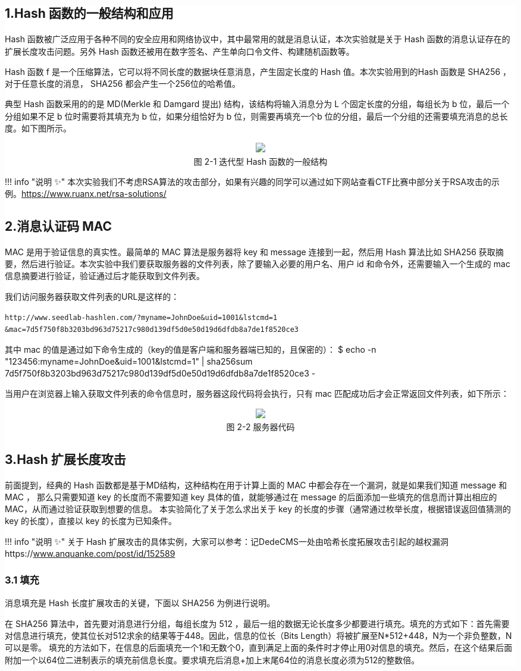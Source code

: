 ## 1.Hash 函数的一般结构和应用

Hash 函数被广泛应用于各种不同的安全应用和网络协议中，其中最常用的就是消息认证，本次实验就是关于 Hash 函数的消息认证存在的扩展长度攻击问题。另外 Hash 函数还被用在数字签名、产生单向口令文件、构建随机函数等。

Hash 函数 f 是一个压缩算法，它可以将不同长度的数据块任意消息，产生固定长度的 Hash 值。本次实验用到的Hash 函数是 SHA256 ， 对于任意长度的消息， SHA256 都会产生一个256位的哈希值。

典型 Hash 函数采用的的是 MD(Merkle 和 Damgard 提出) 结构，该结构将输入消息分为 L 个固定长度的分组，每组长为 b 位，最后一个分组如果不足 b 位时需要将其填充为 b 位，如果分组恰好为 b 位，则需要再填充一个b 位的分组，最后一个分组的还需要填充消息的总长度。如下图所示。

<center><img src="../assets/2-1.png" width = 600></center>
<center>图 2-1 迭代型 Hash 函数的一般结构</center>


!!! info "说明 :sparkles:"
    本次实验我们不考虑RSA算法的攻击部分，如果有兴趣的同学可以通过如下网站查看CTF比赛中部分关于RSA攻击的示例。https://www.ruanx.net/rsa-solutions/

## 2.消息认证码 MAC

MAC 是用于验证信息的真实性。最简单的 MAC 算法是服务器将 key 和 message 连接到一起，然后用 Hash 算法比如 SHA256 获取摘要，然后进行验证。本次实验中我们要获取服务器的文件列表，除了要输入必要的用户名、用户 id 和命令外，还需要输入一个生成的 mac 信息摘要进行验证，验证通过后才能获取到文件列表。

我们访问服务器获取文件列表的URL是这样的：

    http://www.seedlab-hashlen.com/?myname=JohnDoe&uid=1001&lstcmd=1
    &mac=7d5f750f8b3203bd963d75217c980d139df5d0e50d19d6dfdb8a7de1f8520ce3

其中 mac 的值是通过如下命令生成的（key的值是客户端和服务器端已知的，且保密的）：
    $ echo -n "123456:myname=JohnDoe&uid=1001&lstcmd=1" | sha256sum
    7d5f750f8b3203bd963d75217c980d139df5d0e50d19d6dfdb8a7de1f8520ce3 -

当用户在浏览器上输入获取文件列表的命令信息时，服务器这段代码将会执行，只有 mac 匹配成功后才会正常返回文件列表，如下所示：

<center><img src="../assets/2-2.png" width = 600></center>
<center>图 2-2 服务器代码</center>
 
## 3.Hash 扩展长度攻击

前面提到，经典的 Hash 函数都是基于MD结构，这种结构在用于计算上面的 MAC 中都会存在一个漏洞，就是如果我们知道 message 和 MAC ， 那么只需要知道 key 的长度而不需要知道 key 具体的值，就能够通过在 message 的后面添加一些填充的信息而计算出相应的 MAC，从而通过验证获取到想要的信息。 本实验简化了关于怎么求出关于 key 的长度的步骤（通常通过枚举长度，根据错误返回值猜测的 key 的长度），直接以 key 的长度为已知条件。

!!! info "说明 :sparkles:"
    关于 Hash 扩展攻击的具体实例，大家可以参考：记DedeCMS一处由哈希长度拓展攻击引起的越权漏洞https://www.anquanke.com/post/id/152589

### 3.1 填充

消息填充是 Hash 长度扩展攻击的关键，下面以 SHA256 为例进行说明。

在 SHA256 算法中，首先要对消息进行分组，每组长度为 512 ，最后一组的数据无论长度多少都要进行填充。填充的方式如下：首先需要对信息进行填充，使其位长对512求余的结果等于448。因此，信息的位长（Bits Length）将被扩展至N*512+448，N为一个非负整数，N可以是零。
填充的方法如下，在信息的后面填充一个1和无数个0，直到满足上面的条件时才停止用0对信息的填充。然后，在这个结果后面附加一个以64位二进制表示的填充前信息长度。要求填充后消息+加上末尾64位的消息长度必须为512的整数倍。
